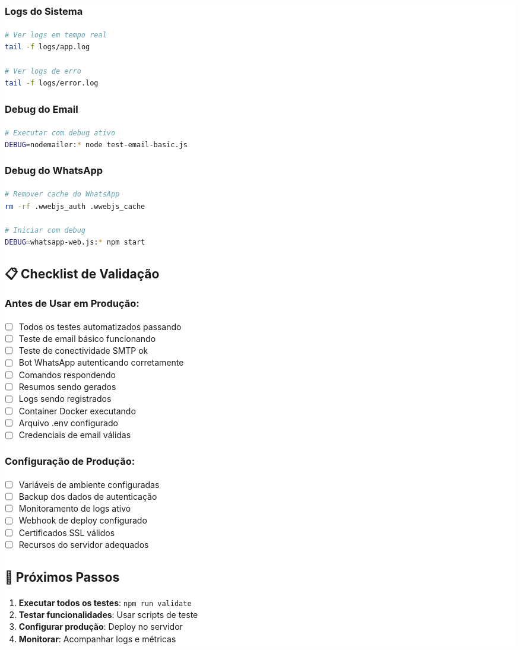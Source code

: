 ### Logs do Sistema
```bash
# Ver logs em tempo real
tail -f logs/app.log

# Ver logs de erro
tail -f logs/error.log
```

### Debug do Email
```bash
# Executar com debug ativo
DEBUG=nodemailer:* node test-email-basic.js
```

### Debug do WhatsApp
```bash
# Remover cache do WhatsApp
rm -rf .wwebjs_auth .wwebjs_cache

# Iniciar com debug
DEBUG=whatsapp-web.js:* npm start
```

## 📋 Checklist de Validação

### Antes de Usar em Produção:

- [ ] Todos os testes automatizados passando
- [ ] Teste de email básico funcionando
- [ ] Teste de conectividade SMTP ok
- [ ] Bot WhatsApp autenticando corretamente
- [ ] Comandos respondendo
- [ ] Resumos sendo gerados
- [ ] Logs sendo registrados
- [ ] Container Docker executando
- [ ] Arquivo .env configurado
- [ ] Credenciais de email válidas

### Configuração de Produção:

- [ ] Variáveis de ambiente configuradas
- [ ] Backup dos dados de autenticação
- [ ] Monitoramento de logs ativo
- [ ] Webhook de deploy configurado
- [ ] Certificados SSL válidos
- [ ] Recursos do servidor adequados

## 🎯 Próximos Passos

1. **Executar todos os testes**: `npm run validate`
2. **Testar funcionalidades**: Usar scripts de teste
3. **Configurar produção**: Deploy no servidor
4. **Monitorar**: Acompanhar logs e métricas
